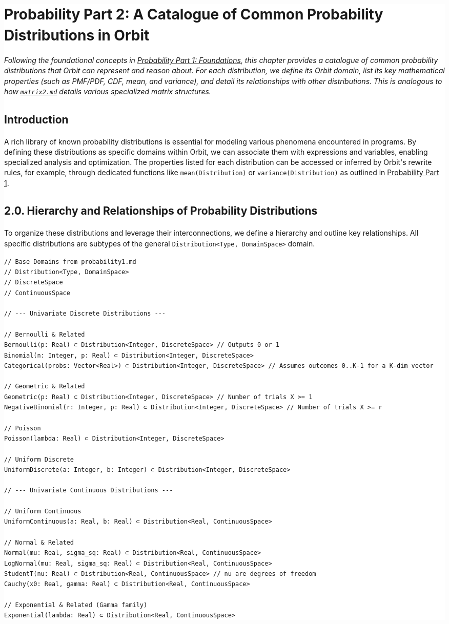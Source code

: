 # Probability Part 2: A Catalogue of Common Probability Distributions in Orbit

*Following the foundational concepts in [Probability Part 1: Foundations](./probability1.md), this chapter provides a catalogue of common probability distributions that Orbit can represent and reason about. For each distribution, we define its Orbit domain, list its key mathematical properties (such as PMF/PDF, CDF, mean, and variance), and detail its relationships with other distributions. This is analogous to how [`matrix2.md`](./matrix2.md) details various specialized matrix structures.*

## Introduction

A rich library of known probability distributions is essential for modeling various phenomena encountered in programs. By defining these distributions as specific domains within Orbit, we can associate them with expressions and variables, enabling specialized analysis and optimization. The properties listed for each distribution can be accessed or inferred by Orbit's rewrite rules, for example, through dedicated functions like `mean(Distribution)` or `variance(Distribution)` as outlined in [Probability Part 1](./probability1.md).

## 2.0. Hierarchy and Relationships of Probability Distributions

To organize these distributions and leverage their interconnections, we define a hierarchy and outline key relationships. All specific distributions are subtypes of the general `Distribution<Type, DomainSpace>` domain.

```orbit
// Base Domains from probability1.md
// Distribution<Type, DomainSpace>
// DiscreteSpace
// ContinuousSpace

// --- Univariate Discrete Distributions ---

// Bernoulli & Related
Bernoulli(p: Real) ⊂ Distribution<Integer, DiscreteSpace> // Outputs 0 or 1
Binomial(n: Integer, p: Real) ⊂ Distribution<Integer, DiscreteSpace>
Categorical(probs: Vector<Real>) ⊂ Distribution<Integer, DiscreteSpace> // Assumes outcomes 0..K-1 for a K-dim vector

// Geometric & Related
Geometric(p: Real) ⊂ Distribution<Integer, DiscreteSpace> // Number of trials X >= 1
NegativeBinomial(r: Integer, p: Real) ⊂ Distribution<Integer, DiscreteSpace> // Number of trials X >= r

// Poisson
Poisson(lambda: Real) ⊂ Distribution<Integer, DiscreteSpace>

// Uniform Discrete
UniformDiscrete(a: Integer, b: Integer) ⊂ Distribution<Integer, DiscreteSpace>

// --- Univariate Continuous Distributions ---

// Uniform Continuous
UniformContinuous(a: Real, b: Real) ⊂ Distribution<Real, ContinuousSpace>

// Normal & Related
Normal(mu: Real, sigma_sq: Real) ⊂ Distribution<Real, ContinuousSpace>
LogNormal(mu: Real, sigma_sq: Real) ⊂ Distribution<Real, ContinuousSpace>
StudentT(nu: Real) ⊂ Distribution<Real, ContinuousSpace> // nu are degrees of freedom
Cauchy(x0: Real, gamma: Real) ⊂ Distribution<Real, ContinuousSpace>

// Exponential & Related (Gamma family)
Exponential(lambda: Real) ⊂ Distribution<Real, ContinuousSpace>
```